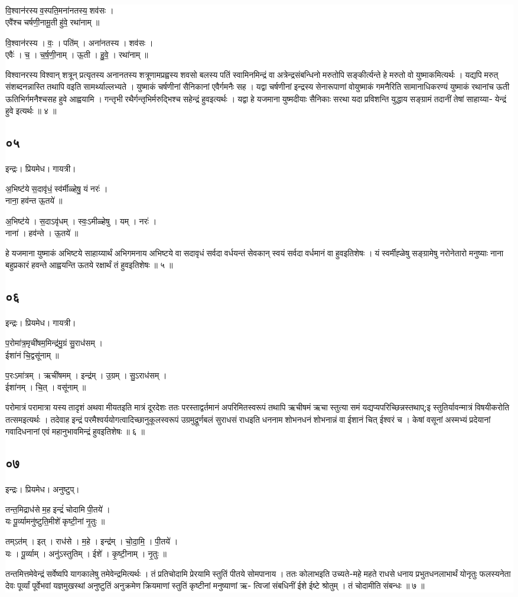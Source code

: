 वि॒श्वान॑रस्य व॒स्पति॒मना॑नतस्य॒ शव॑सः ।  
एवै॑श्च चर्षणी॒नामू॒ती हु॑वे॒ रथा॑नाम् ॥

वि॒श्वान॑रस्य । वः॒ । पति॑म् । अना॑नतस्य । शव॑सः ।  
एवैः॑ । च॒ । च॒र्ष॒णी॒नाम् । ऊ॒ती । हु॒वे॒ । रथा॑नाम् ॥

विश्वानरस्य विश्वान् शत्रून् प्रत्यृतस्य अनानतस्य शत्रूणामप्रह्वस्य शवसो बलस्य पतिं स्वामिनमिन्द्रं वा अत्रेन्द्रसंबन्धिनो मरुतोपि सङ्कीर्त्यन्ते हे मरुतो वो युष्माकमित्यर्थः । यद्यपि मरुत् संशब्दनन्नास्ति तथापि वइति सामर्थ्याल्लभ्यते । युष्माकं चर्षणीनां सैनिकानां एवैर्गमनैः सह । यद्वा चर्षणीनां इन्द्रस्य सेनारूपाणां वोयुष्माकं गमनैरिति सामानाधिकरण्यं युष्माकं रथानांच ऊती ऊतिभिर्गमनैश्चसह हुवे आह्वयामि । गन्तृभी रथैर्गन्तृभिर्मरुद्भिश्च सहेन्द्रं हुवइत्यर्थः । यद्वा हे यजमाना युष्मदीयाः सैनिकाः सरथा यदा प्रविशन्ति युद्धाय सङ्ग्रामं तदानीं तेषां साहाय्या- येन्द्रं हुवे इत्यर्थः ॥ ४ ॥

## ०५
इन्द्रः। प्रियमेध। गायत्री।

अ॒भिष्ट॑ये स॒दावृ॑धं॒ स्व॑र्मीळ्हेषु॒ यं नरः॑ ।  
नाना॒ हव॑न्त ऊ॒तये॑ ॥

अ॒भिष्ट॑ये । स॒दाऽवृ॑धम् । स्वः॒ऽमीळ्हेषु । यम् । नरः॑ ।  
नाना॑ । हव॑न्ते । ऊ॒तये॑ ॥

हे यजमाना युष्माकं अभिष्टये साहाय्यार्थं अभिगमनाय अभिष्टये वा सदावृधं सर्वदा वर्धयन्तं सेवकान् स्वयं सर्वदा वर्धमानं वा हुवइतिशेषः । यं स्वर्मीह्ळेषु सङ्ग्रामेषु नरोनेतारो मनुष्याः नाना बहुप्रकारं हवन्ते आह्वयन्ति ऊतये रक्षार्थं तं हुवइतिशेषः ॥ ५ ॥

## ०६
इन्द्रः। प्रियमेध। गायत्री।

प॒रोमा॑त्र॒मृची॑षम॒मिन्द्र॑मु॒ग्रं सु॒राध॑सम् ।  
ईशा॑नं चि॒द्वसू॑नाम् ॥

प॒रःऽमा॑त्रम् । ऋची॑षमम् । इन्द्र॑म् । उ॒ग्रम् । सु॒ऽराध॑सम् ।  
ईशा॑नम् । चि॒त् । वसू॑नाम् ॥

परोमात्रं परामात्रा यस्य तादृशं अथवा मीयतइति मात्रं दूरदेशः ततः परस्ताद्वर्तमानं अपरिमितस्वरूपं तथापि ऋचीषमं ऋचा स्तुत्या समं यद्यप्यपरिच्छिन्नस्तथाप्;इ स्तुतिर्यावन्मात्रं विषयीकरोति तत्समइत्यर्थः । तदेवाह इन्द्रं परमैश्वर्ययोगत्वादिच्छानुकूलस्वरूपं उग्रमुद्रूर्णबलं सुराधसं राधइति धननाम शोभनधनं शोभनान्नं वा ईशानं चित् ईश्वरं च । केषां वसूनां अस्मभ्यं प्रदेयानां गवादिधनानां एवं महानुभावमिन्द्रं हुवइतिशेषः ॥ ६ ॥

## ०७
इन्द्रः। प्रियमेध। अनुष्टुप्।

तन्त॒मिद्राध॑से म॒ह इन्द्रं॑ चोदामि पी॒तये॑ ।  
यः पू॒र्व्यामनु॑ष्टुति॒मीशे॑ कृष्टी॒नां नृ॒तुः ॥

तम्ऽत॑म् । इत् । राध॑से । म॒हे । इन्द्र॑म् । चो॒दा॒मि॒ । पी॒तये॑ ।  
यः । पू॒र्व्याम् । अनु॑ऽस्तुतिम् । ईशे॑ । कृ॒ष्टी॒नाम् । नृ॒तुः ॥

तन्तमित्तमेवेन्द्रं सर्वेष्वपि यागकालेषु तमेवेन्द्रमित्यर्थः । तं प्रतिचोदामि प्रेरयामि स्तुतिं पीतये सोमपानाय । ततः कोलाभइति उच्यते-महे महते राधसे धनाय प्रभुतधनलाभार्थं योनृतुः फलस्यनेता देवः पूर्व्यां पूर्वेभवां यज्ञमुखस्थां अनुष्टुतिं अनुक्रमेण क्रियमाणां स्तुतिं कृष्टीनां मनुष्याणां ऋ- त्विजां संबधिनीं ईशे ईष्टे श्रोतुम् । तं चोदामीति संबन्धः ॥ ७ ॥
